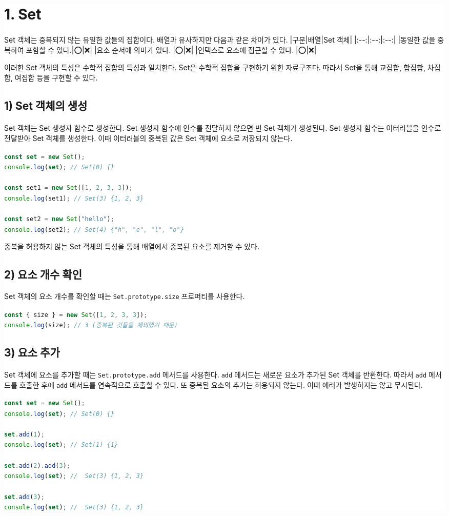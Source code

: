 # 1. Set

Set 객체는 중복되지 않는 유일한 값들의 집합이다. 배열과 유사하지만 다음과 같은 차이가 있다.
|구분|배열|Set 객체|
|:--:|:--:|:--:|
|동일한 값을 중복하여 포함할 수 있다.|⭕️|❌|
|요소 순서에 의미가 있다. |⭕️|❌|
|인덱스로 요소에 접근할 수 있다. |⭕️|❌|

이러한 Set 객체의 특성은 수학적 집합의 특성과 일치한다. Set은 수학적 집합을 구현하기 위한 자료구조다. 따라서 Set을 통해 교집합, 합집합, 차집합, 여집합 등을 구현할 수 있다.

## 1) Set 객체의 생성

Set 객체는 Set 생성자 함수로 생성한다. Set 생성자 함수에 인수를 전달하지 않으면 빈 Set 객체가 생성된다. Set 생성자 함수는 이터러블을 인수로 전달받아 Set 객체를 생성한다. 이때 이터러블의 중복된 값은 Set 객체에 요소로 저장되지 않는다.

```javascript
const set = new Set();
console.log(set); // Set(0) {}

const set1 = new Set([1, 2, 3, 3]);
console.log(set1); // Set(3) {1, 2, 3}

const set2 = new Set("hello");
console.log(set2); // Set(4) {"h", "e", "l", "o"}
```

중복을 허용하지 않는 Set 객체의 특성을 통해 배열에서 중복된 요소를 제거할 수 있다.

## 2) 요소 개수 확인

Set 객체의 요소 개수를 확인할 때는 `Set.prototype.size` 프로퍼티를 사용한다.

```javascript
const { size } = new Set([1, 2, 3, 3]);
console.log(size); // 3 (중복된 것들을 제외했기 때문)
```

## 3) 요소 추가

Set 객체에 요소를 추가할 때는 `Set.prototype.add` 메서드를 사용한다. `add` 메서드는 새로운 요소가 추가된 Set 객체를 반환한다. 따라서 `add` 메서드를 호출한 후에 `add` 메서드를 연속적으로 호출할 수 있다. 또 중복된 요소의 추가는 허용되지 않는다. 이때 에러가 발생하지는 않고 무시된다.

```javascript
const set = new Set();
console.log(set); // Set(0) {}

set.add(1);
console.log(set); // Set(1) {1}

set.add(2).add(3);
console.log(set); //  Set(3) {1, 2, 3}

set.add(3);
console.log(set); //  Set(3) {1, 2, 3}
```

